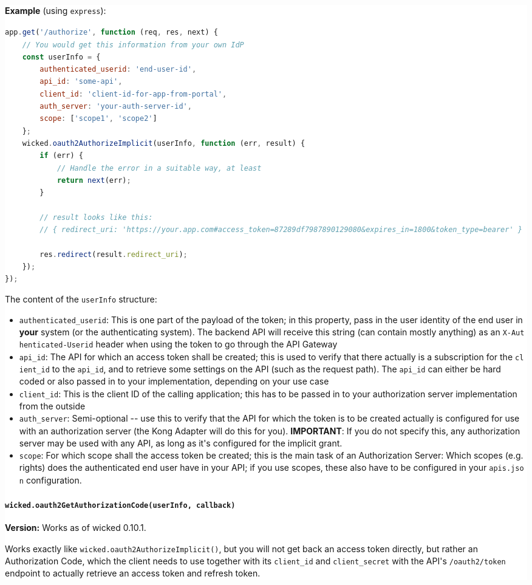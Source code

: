 **Example** (using `express`):

```javascript
app.get('/authorize', function (req, res, next) {
    // You would get this information from your own IdP
    const userInfo = {
        authenticated_userid: 'end-user-id',
        api_id: 'some-api',
        client_id: 'client-id-for-app-from-portal',
        auth_server: 'your-auth-server-id',
        scope: ['scope1', 'scope2']
    };
    wicked.oauth2AuthorizeImplicit(userInfo, function (err, result) {
        if (err) {
            // Handle the error in a suitable way, at least
            return next(err);
        }

        // result looks like this:
        // { redirect_uri: 'https://your.app.com#access_token=87289df7987890129080&expires_in=1800&token_type=bearer' }

        res.redirect(result.redirect_uri);
    });
});
```

The content of the `userInfo` structure:

* `authenticated_userid`: This is one part of the payload of the token; in this property, pass in the user identity of the end user in **your** system (or the authenticating system). The backend API will receive this string (can contain mostly anything) as an `X-Authenticated-Userid` header when using the token to go through the API Gateway
* `api_id`: The API for which an access token shall be created; this is used to verify that there actually is a subscription for the `client_id` to the `api_id`, and to retrieve some settings on the API (such as the request path). The `api_id` can either be hard coded or also passed in to your implementation, depending on your use case
* `client_id`: This is the client ID of the calling application; this has to be passed in to your authorization server implementation from the outside
* `auth_server`: Semi-optional -- use this to verify that the API for which the token is to be created actually is configured for use with an authorization server (the Kong Adapter will do this for you).  **IMPORTANT**: If you do not specify this, any authorization server may be used with any API, as long as it's configured for the implicit grant.
* `scope`: For which scope shall the access token be created; this is the main task of an Authorization Server: Which scopes (e.g. rights) does the authenticated end user have in your API; if you use scopes, these also have to be configured in your `apis.json` configuration.

#### `wicked.oauth2GetAuthorizationCode(userInfo, callback)`

**Version:** Works as of wicked 0.10.1.

Works exactly like `wicked.oauth2AuthorizeImplicit()`, but you will not get back an access token directly, but rather an Authorization Code, which the client needs to use together with its `client_id` and `client_secret` with the API's `/oauth2/token` endpoint to actually retrieve an access token and refresh token.
